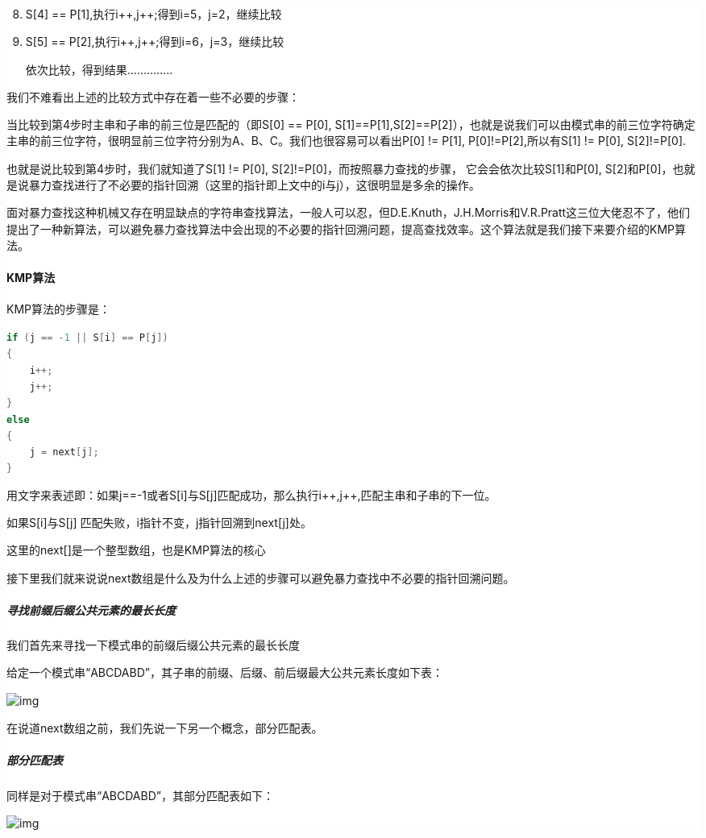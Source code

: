 8. S[4] == P[1],执行i++,j++;得到i=5，j=2，继续比较

9. S[5] == P[2],执行i++,j++;得到i=6，j=3，继续比较

   依次比较，得到结果…………..

我们不难看出上述的比较方式中存在着一些不必要的步骤：

当比较到第4步时主串和子串的前三位是匹配的（即S[0] == P[0], S[1]\==P[1],S[2]==P[2]），也就是说我们可以由模式串的前三位字符确定主串的前三位字符，很明显前三位字符分别为A、B、C。我们也很容易可以看出P[0] != P[1], P[0]!=P[2],所以有S[1] != P[0], S[2]!=P[0].

也就是说比较到第4步时，我们就知道了S[1] != P[0], S[2]!=P[0]，而按照暴力查找的步骤， 它会会依次比较S[1]和P[0], S[2]和P[0]，也就是说暴力查找进行了不必要的指针回溯（这里的指针即上文中的i与j），这很明显是多余的操作。



面对暴力查找这种机械又存在明显缺点的字符串查找算法，一般人可以忍，但D.E.Knuth，J.H.Morris和V.R.Pratt这三位大佬忍不了，他们提出了一种新算法，可以避免暴力查找算法中会出现的不必要的指针回溯问题，提高查找效率。这个算法就是我们接下来要介绍的KMP算法。



#### KMP算法

KMP算法的步骤是：

```C#
if (j == -1 || S[i] == P[j])
{
    i++;
    j++;
}
else
{
    j = next[j];
}
```

用文字来表述即：如果j==-1或者S[i]与S[j]匹配成功，那么执行i++,j++,匹配主串和子串的下一位。

如果S[i]与S[j] 匹配失败，i指针不变，j指针回溯到next[j]处。

这里的next[]是一个整型数组，也是KMP算法的核心

接下里我们就来说说next数组是什么及为什么上述的步骤可以避免暴力查找中不必要的指针回溯问题。

##### 寻找前缀后缀公共元素的最长长度

我们首先来寻找一下模式串的前缀后缀公共元素的最长长度

给定一个模式串“ABCDABD”，其子串的前缀、后缀、前后缀最大公共元素长度如下表：

![img](/img/20140725231726921.jpeg)

在说道next数组之前，我们先说一下另一个概念，部分匹配表。

##### 部分匹配表

同样是对于模式串“ABCDABD”，其部分匹配表如下：

![img](/img/20140721230517324.jpeg)
